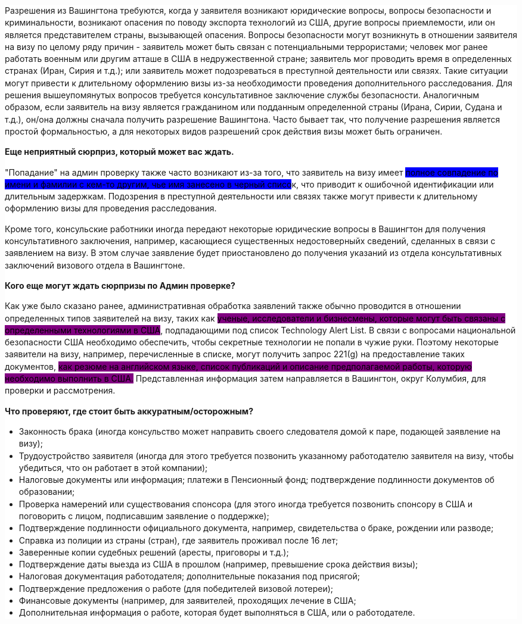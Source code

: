 Разрешения из Вашингтона требуются, когда у заявителя возникают юридические вопросы, вопросы безопасности и криминальности, возникают опасения по поводу экспорта технологий из США, другие вопросы приемлемости, или он является представителем страны, вызывающей опасения. Вопросы безопасности могут возникнуть в отношении заявителя на визу по целому ряду причин - заявитель может быть связан с потенциальными террористами; человек мог ранее работать военным или другим атташе в США в недружественной стране; заявитель мог проводить время в определенных странах (Иран, Сирия и т.д.); или заявитель может подозреваться в преступной деятельности или связях. Такие ситуации могут привести к длительному оформлению визы из-за необходимости проведения дополнительного расследования. Для решения вышеупомянутых вопросов требуется консультативное заключение службы безопасности. Аналогичным образом, если заявитель на визу является гражданином или подданным определенной страны (Ирана, Сирии, Судана и т.д.), он/она должны сначала получить разрешение Вашингтона. Часто бывает так, что получение разрешения является простой формальностью, а для некоторых видов разрешений срок действия визы может быть ограничен.

**Еще неприятный сюрприз, который может вас ждать.**

"Попадание" на админ проверку  также часто возникают из-за того, что заявитель на визу имеет <mark style="background-color:blue;">полное совпадение по имени и фамилии с кем-то другим, чье имя занесено в черный списо</mark>к, что приводит к ошибочной идентификации или длительным задержкам. Подозрения в преступной деятельности или связях также могут привести к длительному оформлению визы для проведения расследования.&#x20;

Кроме того, консульские работники иногда передают некоторые юридические вопросы в Вашингтон для получения консультативного заключения, например, касающиеся существенных недостоверныйх сведений, сделанных в связи с заявлением на визу. В этом случае заявление будет приостановлено до получения указаний из отдела консультативных заключений визового отдела в Вашингтоне.



**Кого еще могут ждать сюрпризы по Админ проверке?**

Как уже было сказано ранее, административная обработка заявлений также обычно проводится в отношении определенных типов заявителей на визу, таких как <mark style="background-color:purple;">ученые, исследователи и бизнесмены, которые могут быть связаны с определенными технологиями в США</mark>, подпадающими под список Technology Alert List. В связи с вопросами национальной безопасности США необходимо обеспечить, чтобы секретные технологии не попали в чужие руки. Поэтому некоторые заявители на визу, например, перечисленные в списке, могут получить запрос 221(g) на предоставление таких документов, <mark style="background-color:purple;">как резюме на английском языке, список публикаций и описание предполагаемой работы, которую необходимо выполнить в США.</mark> Представленная информация затем направляется в Вашингтон, округ Колумбия, для проверки и рассмотрения.



**Что проверяют, где стоит быть аккуратным/осторожным?**

* Законность брака (иногда консульство может направить своего следователя домой к паре, подающей заявление на визу);&#x20;
* Трудоустройство заявителя (иногда для этого требуется позвонить указанному работодателю заявителя на визу, чтобы убедиться, что он работает в этой компании);&#x20;
* Налоговые документы или информация; платежи в Пенсионный фонд; подтверждение подлинности документов об образовании;&#x20;
* Проверка намерений или существования спонсора (для этого иногда требуется позвонить спонсору в США и поговорить с лицом, подписавшим заявление о поддержке);&#x20;
* Подтверждение подлинности официального документа, например, свидетельства о браке, рождении или разводе;&#x20;
* Справка из полиции из страны (стран), где заявитель проживал после 16 лет;
* Заверенные копии судебных решений (аресты, приговоры и т.д.);&#x20;
* Подтверждение даты выезда из США в прошлом (например, превышение срока действия визы);&#x20;
* Налоговая документация работодателя; дополнительные показания под присягой;&#x20;
* Подтверждение предложения о работе (для победителей визовой лотереи);
* Финансовые документы (например, для заявителей, проходящих лечение в США;
* Дополнительная информация о работе, которая будет выполняться в США, или о работодателе.

